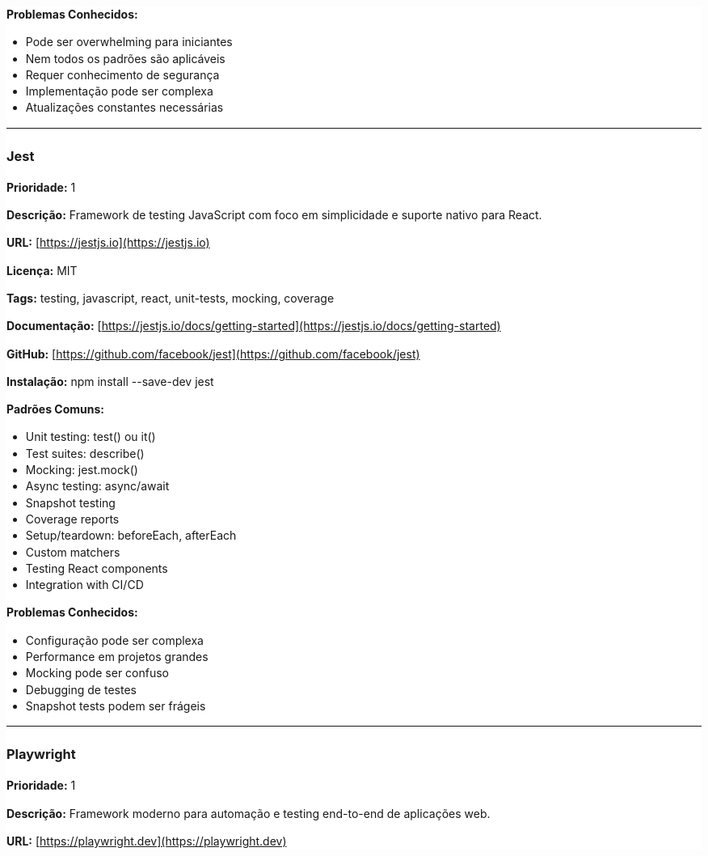 **Problemas Conhecidos:**
- Pode ser overwhelming para iniciantes
- Nem todos os padrões são aplicáveis
- Requer conhecimento de segurança
- Implementação pode ser complexa
- Atualizações constantes necessárias

---

### Jest

**Prioridade:** 1

**Descrição:** Framework de testing JavaScript com foco em simplicidade e suporte nativo para React.

**URL:** [https://jestjs.io](https://jestjs.io)

**Licença:** MIT

**Tags:** testing, javascript, react, unit-tests, mocking, coverage

**Documentação:** [https://jestjs.io/docs/getting-started](https://jestjs.io/docs/getting-started)

**GitHub:** [https://github.com/facebook/jest](https://github.com/facebook/jest)

**Instalação:** npm install --save-dev jest

**Padrões Comuns:**
- Unit testing: test() ou it()
- Test suites: describe()
- Mocking: jest.mock()
- Async testing: async/await
- Snapshot testing
- Coverage reports
- Setup/teardown: beforeEach, afterEach
- Custom matchers
- Testing React components
- Integration with CI/CD

**Problemas Conhecidos:**
- Configuração pode ser complexa
- Performance em projetos grandes
- Mocking pode ser confuso
- Debugging de testes
- Snapshot tests podem ser frágeis

---

### Playwright

**Prioridade:** 1

**Descrição:** Framework moderno para automação e testing end-to-end de aplicações web.

**URL:** [https://playwright.dev](https://playwright.dev)
